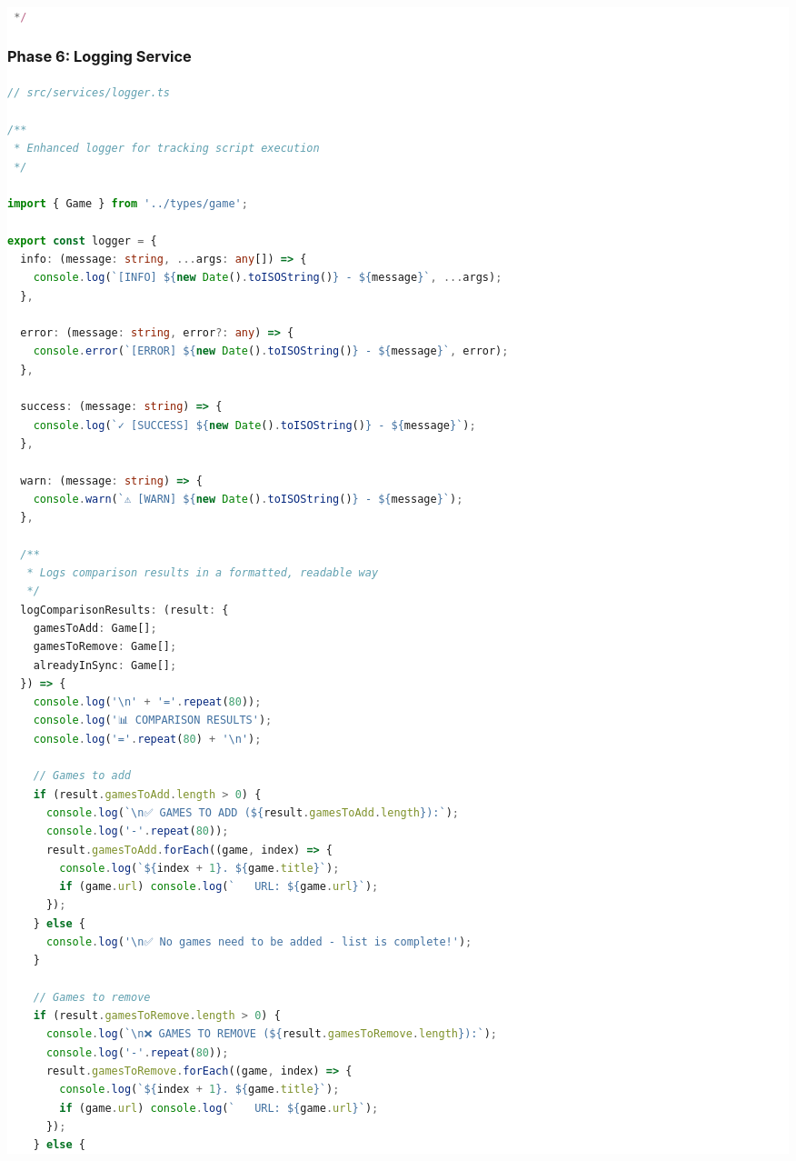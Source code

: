 ```typescript
 */
```

### Phase 6: Logging Service
```typescript
// src/services/logger.ts

/**
 * Enhanced logger for tracking script execution
 */

import { Game } from '../types/game';

export const logger = {
  info: (message: string, ...args: any[]) => {
    console.log(`[INFO] ${new Date().toISOString()} - ${message}`, ...args);
  },

  error: (message: string, error?: any) => {
    console.error(`[ERROR] ${new Date().toISOString()} - ${message}`, error);
  },

  success: (message: string) => {
    console.log(`✓ [SUCCESS] ${new Date().toISOString()} - ${message}`);
  },

  warn: (message: string) => {
    console.warn(`⚠ [WARN] ${new Date().toISOString()} - ${message}`);
  },

  /**
   * Logs comparison results in a formatted, readable way
   */
  logComparisonResults: (result: {
    gamesToAdd: Game[];
    gamesToRemove: Game[];
    alreadyInSync: Game[];
  }) => {
    console.log('\n' + '='.repeat(80));
    console.log('📊 COMPARISON RESULTS');
    console.log('='.repeat(80) + '\n');

    // Games to add
    if (result.gamesToAdd.length > 0) {
      console.log(`\n✅ GAMES TO ADD (${result.gamesToAdd.length}):`);
      console.log('-'.repeat(80));
      result.gamesToAdd.forEach((game, index) => {
        console.log(`${index + 1}. ${game.title}`);
        if (game.url) console.log(`   URL: ${game.url}`);
      });
    } else {
      console.log('\n✅ No games need to be added - list is complete!');
    }

    // Games to remove
    if (result.gamesToRemove.length > 0) {
      console.log(`\n❌ GAMES TO REMOVE (${result.gamesToRemove.length}):`);
      console.log('-'.repeat(80));
      result.gamesToRemove.forEach((game, index) => {
        console.log(`${index + 1}. ${game.title}`);
        if (game.url) console.log(`   URL: ${game.url}`);
      });
    } else {
```
